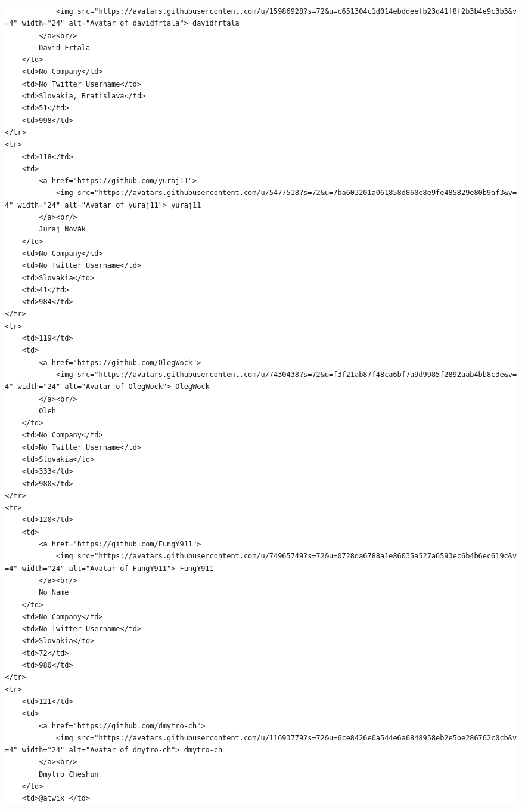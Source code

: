 				<img src="https://avatars.githubusercontent.com/u/15986928?s=72&u=c651304c1d014ebddeefb23d41f8f2b3b4e9c3b3&v=4" width="24" alt="Avatar of davidfrtala"> davidfrtala
			</a><br/>
			David Frtala
		</td>
		<td>No Company</td>
		<td>No Twitter Username</td>
		<td>Slovakia, Bratislava</td>
		<td>51</td>
		<td>998</td>
	</tr>
	<tr>
		<td>118</td>
		<td>
			<a href="https://github.com/yuraj11">
				<img src="https://avatars.githubusercontent.com/u/5477518?s=72&u=7ba603201a061858d860e8e9fe485829e80b9af3&v=4" width="24" alt="Avatar of yuraj11"> yuraj11
			</a><br/>
			Juraj Novák
		</td>
		<td>No Company</td>
		<td>No Twitter Username</td>
		<td>Slovakia</td>
		<td>41</td>
		<td>984</td>
	</tr>
	<tr>
		<td>119</td>
		<td>
			<a href="https://github.com/OlegWock">
				<img src="https://avatars.githubusercontent.com/u/7430438?s=72&u=f3f21ab87f48ca6bf7a9d9985f2892aab4bb8c3e&v=4" width="24" alt="Avatar of OlegWock"> OlegWock
			</a><br/>
			Oleh
		</td>
		<td>No Company</td>
		<td>No Twitter Username</td>
		<td>Slovakia</td>
		<td>333</td>
		<td>980</td>
	</tr>
	<tr>
		<td>120</td>
		<td>
			<a href="https://github.com/FungY911">
				<img src="https://avatars.githubusercontent.com/u/74965749?s=72&u=0728da6788a1e86035a527a6593ec6b4b6ec619c&v=4" width="24" alt="Avatar of FungY911"> FungY911
			</a><br/>
			No Name
		</td>
		<td>No Company</td>
		<td>No Twitter Username</td>
		<td>Slovakia</td>
		<td>72</td>
		<td>980</td>
	</tr>
	<tr>
		<td>121</td>
		<td>
			<a href="https://github.com/dmytro-ch">
				<img src="https://avatars.githubusercontent.com/u/11693779?s=72&u=6ce8426e0a544e6a6848958eb2e5be286762c0cb&v=4" width="24" alt="Avatar of dmytro-ch"> dmytro-ch
			</a><br/>
			Dmytro Cheshun
		</td>
		<td>@atwix </td>